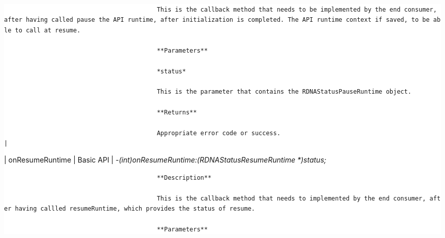                                               This is the callback method that needs to be implemented by the end consumer, after having called pause the API runtime, after initialization is completed. The API runtime context if saved, to be able to call at resume.                                                             
                                                                                                                                                                                                                                                                                                                                      
                                              **Parameters**                                                                                                                                                                                                                                                                          
                                                                                                                                                                                                                                                                                                                                      
                                              *status*                                                                                                                                                                                                                                                                                
                                                                                                                                                                                                                                                                                                                                      
                                              This is the parameter that contains the RDNAStatusPauseRuntime object.                                                                                                                                                                                                                  
                                                                                                                                                                                                                                                                                                                                      
                                              **Returns**                                                                                                                                                                                                                                                                             
                                                                                                                                                                                                                                                                                                                                      
                                              Appropriate error code or success.                                                                                                                                                                                                                                                      |
| onResumeRuntime           | Basic API      | *-(int)onResumeRuntime:(RDNAStatusResumeRuntime \*)status;*                                                                                                                                                                                                                            
                                                                                                                                                                                                                                                                                                                                      
                                              **Description**                                                                                                                                                                                                                                                                         
                                                                                                                                                                                                                                                                                                                                      
                                              This is the callback method that needs to implemented by the end consumer, after having callled resumeRuntime, which provides the status of resume.                                                                                                                                     
                                                                                                                                                                                                                                                                                                                                      
                                              **Parameters**                                                                                                                                                                                                                                                                          